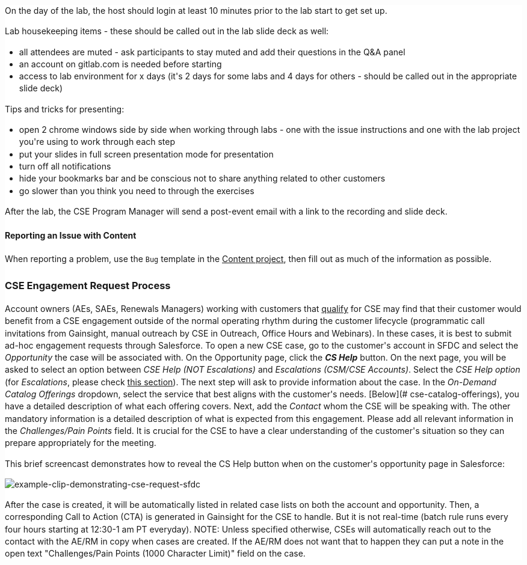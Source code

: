 On the day of the lab, the host should login at least 10 minutes prior to the lab start to get set up.

Lab housekeeping items - these should be called out in the lab slide deck as well:

- all attendees are muted - ask participants to stay muted and add their questions in the Q&A panel
- an account on gitlab.com is needed before starting
- access to lab environment for x days (it's 2 days for some labs and 4 days for others - should be called out in the appropriate slide deck)

Tips and tricks for presenting:

- open 2 chrome windows side by side when working through labs - one with the issue instructions and one with the lab project you're using to work through each step
- put your slides in full screen presentation mode for presentation
- turn off all notifications
- hide your bookmarks bar and be conscious not to share anything related to other customers
- go slower than you think you need to through the exercises

After the lab, the CSE Program Manager will send a post-event email with a link to the recording and slide deck.

#### Reporting an Issue with Content

When reporting a problem, use the `Bug` template in the [Content project](https://gitlab.com/gitlab-com/customer-success/customer-success-engineering/content), then fill out as much of the information as possible.

### CSE Engagement Request Process

Account owners (AEs, SAEs, Renewals Managers) working with customers that [qualify](https://gitlab.com/gitlab-com/customer-success/csm/-/wikis/CSM-Segments) for CSE may find that their customer would benefit from a CSE engagement outside of the normal operating rhythm during the customer lifecycle (programmatic call invitations from Gainsight, manual outreach by CSE in Outreach, Office Hours and Webinars). In these cases, it is best to submit ad-hoc engagement requests through Salesforce.
To open a new CSE case, go to the customer's account in SFDC and select the _Opportunity_ the case will be associated with. On the Opportunity page, click the _**CS Help**_ button. On the next page, you will be asked to select an option between _CSE Help (NOT Escalations)_ and _Escalations (CSM/CSE Accounts)_. Select the _CSE Help option_ (for _Escalations_, please check [this section](#cse-escalations)).
The next step will ask to provide information about the case. In the _On-Demand Catalog Offerings_ dropdown, select the service that best aligns with the customer's needs. [Below](# cse-catalog-offerings), you have a detailed description of what each offering covers. Next, add the _Contact_ whom the CSE will be speaking with.
The other mandatory information is a detailed description of what is expected from this engagement. Please add all relevant information in the _Challenges/Pain Points_ field. It is crucial for the CSE to have a clear understanding of the customer's situation so they can prepare appropriately for the meeting.

This brief screencast demonstrates how to reveal the CS Help button when on the customer's opportunity page in Salesforce:

![example-clip-demonstrating-cse-request-sfdc](/images/customer-success/csm/segment/cse/SFDC_CSE_Case_Request.jpeg)

After the case is created, it will be automatically listed in related case lists on both the account and opportunity. Then, a corresponding Call to Action (CTA) is generated in Gainsight for the CSE to handle. But it is not real-time (batch rule runs every four hours starting at 12:30-1 am PT everyday).
NOTE: Unless specified otherwise, CSEs will automatically reach out to the contact with the AE/RM in copy when cases are created. If the AE/RM does not want that to happen they can put a note in the open text "Challenges/Pain Points (1000 Character Limit)" field on the case.

